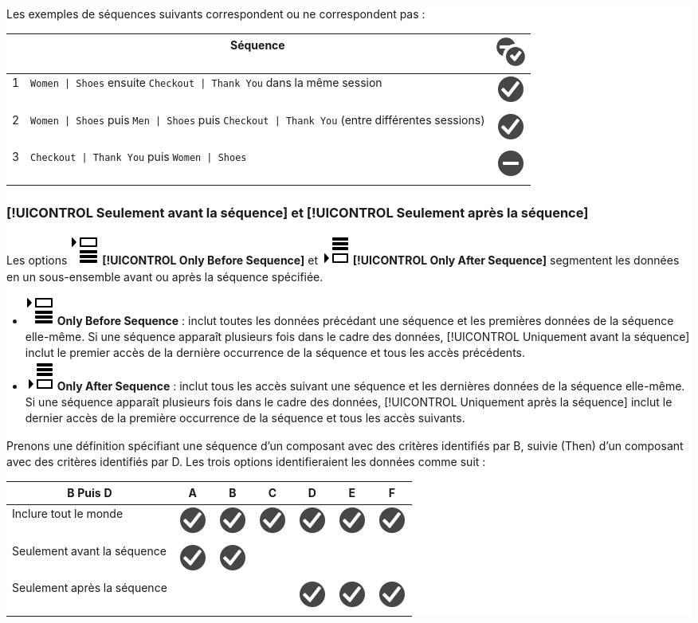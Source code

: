 Les exemples de séquences suivants correspondent ou ne correspondent pas :

| | Séquence | ![ApproveReject](/help/assets/icons/ApproveReject.svg) |
|---:|--- | --- |
| 1 | `Women \| Shoes` ensuite `Checkout \| Thank You` dans la même session | ![CheckmarkCircle](/help/assets/icons/CheckmarkCircle.svg) |
| 2 | `Women \| Shoes` puis `Men \| Shoes` puis `Checkout \| Thank You` (entre différentes sessions) | ![CheckmarkCircle](/help/assets/icons/CheckmarkCircle.svg) |
| 3 | `Checkout \| Thank You` puis `Women \| Shoes` | ![RemoveCircle](/help/assets/icons/RemoveCircle.svg) |

### [!UICONTROL Seulement avant la séquence] et [!UICONTROL Seulement après la séquence]

Les options ![SequenceBefore](/help/assets/icons/SequenceBefore.svg) **[!UICONTROL Only Before Sequence]** et ![SequenceAfter](/help/assets/icons/SequenceAfter.svg) **[!UICONTROL Only After Sequence]** segmentent les données en un sous-ensemble avant ou après la séquence spécifiée.

* ![SequenceBefore](/help/assets/icons/SequenceBefore.svg) **Only Before Sequence** : inclut toutes les données précédant une séquence et les premières données de la séquence elle-même. Si une séquence apparaît plusieurs fois dans le cadre des données, [!UICONTROL Uniquement avant la séquence] inclut le premier accès de la dernière occurrence de la séquence et tous les accès précédents.
* ![SequenceAfter](/help/assets/icons/SequenceAfter.svg) **Only After Sequence** : inclut tous les accès suivant une séquence et les dernières données de la séquence elle-même. Si une séquence apparaît plusieurs fois dans le cadre des données, [!UICONTROL Uniquement après la séquence] inclut le dernier accès de la première occurrence de la séquence et tous les accès suivants.

Prenons une définition spécifiant une séquence d’un composant avec des critères identifiés par B, suivie (Then) d’un composant avec des critères identifiés par D. Les trois options identifieraient les données comme suit :


| B Puis D | A | B | C | D | E | F |
|---|:---:|:---:|:---:|:---:|:---:|:---:|
| Inclure tout le monde | ![CheckmarkCircle](/help/assets/icons/CheckmarkCircle.svg) | ![CheckmarkCircle](/help/assets/icons/CheckmarkCircle.svg) | ![CheckmarkCircle](/help/assets/icons/CheckmarkCircle.svg) | ![CheckmarkCircle](/help/assets/icons/CheckmarkCircle.svg) | ![CheckmarkCircle](/help/assets/icons/CheckmarkCircle.svg) | ![CheckmarkCircle](/help/assets/icons/CheckmarkCircle.svg) |
| Seulement avant la séquence | ![CheckmarkCircle](/help/assets/icons/CheckmarkCircle.svg) | ![CheckmarkCircle](/help/assets/icons/CheckmarkCircle.svg) |  |  |  |  |
| Seulement après la séquence |  |  |  | ![CheckmarkCircle](/help/assets/icons/CheckmarkCircle.svg) | ![CheckmarkCircle](/help/assets/icons/CheckmarkCircle.svg) | ![CheckmarkCircle](/help/assets/icons/CheckmarkCircle.svg) |
